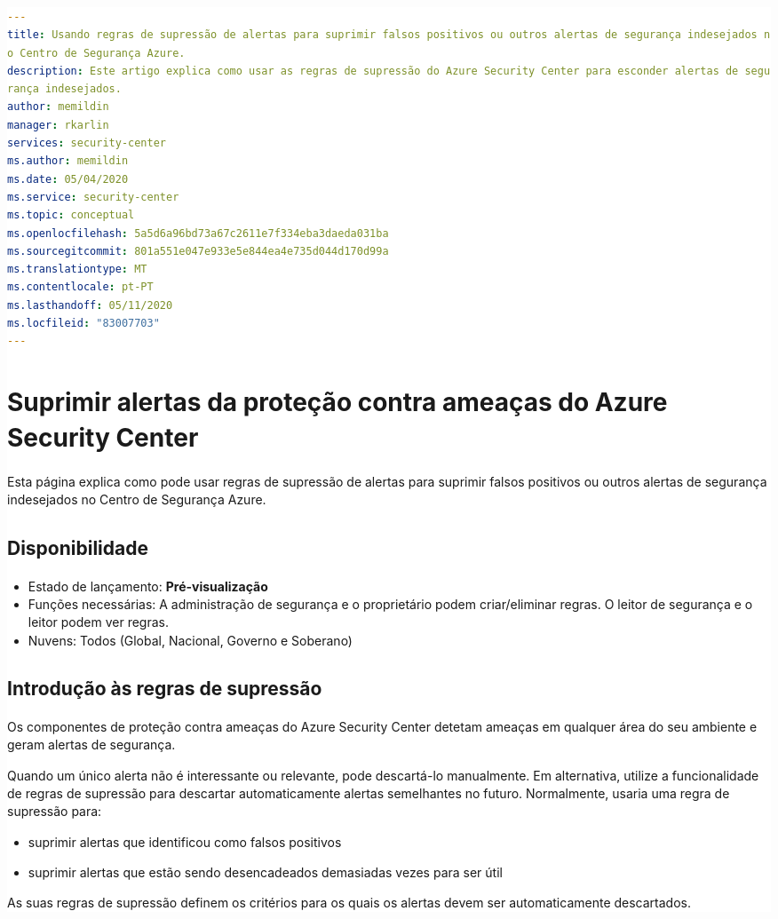 ```yaml
---
title: Usando regras de supressão de alertas para suprimir falsos positivos ou outros alertas de segurança indesejados no Centro de Segurança Azure.
description: Este artigo explica como usar as regras de supressão do Azure Security Center para esconder alertas de segurança indesejados.
author: memildin
manager: rkarlin
services: security-center
ms.author: memildin
ms.date: 05/04/2020
ms.service: security-center
ms.topic: conceptual
ms.openlocfilehash: 5a5d6a96bd73a67c2611e7f334eba3daeda031ba
ms.sourcegitcommit: 801a551e047e933e5e844ea4e735d044d170d99a
ms.translationtype: MT
ms.contentlocale: pt-PT
ms.lasthandoff: 05/11/2020
ms.locfileid: "83007703"
---
```

# <a name="suppressing-alerts-from-azure-security-centers-threat-protection"></a>Suprimir alertas da proteção contra ameaças do Azure Security Center

Esta página explica como pode usar regras de supressão de alertas para suprimir falsos positivos ou outros alertas de segurança indesejados no Centro de Segurança Azure.

## <a name="availability"></a>Disponibilidade

- Estado de lançamento: **Pré-visualização**
- Funções necessárias: A administração de segurança e o proprietário podem criar/eliminar regras. O leitor de segurança e o leitor podem ver regras.
- Nuvens: Todos (Global, Nacional, Governo e Soberano)


## <a name="introduction-to-suppression-rules"></a>Introdução às regras de supressão

Os componentes de proteção contra ameaças do Azure Security Center detetam ameaças em qualquer área do seu ambiente e geram alertas de segurança.

Quando um único alerta não é interessante ou relevante, pode descartá-lo manualmente. Em alternativa, utilize a funcionalidade de regras de supressão para descartar automaticamente alertas semelhantes no futuro. Normalmente, usaria uma regra de supressão para:

- suprimir alertas que identificou como falsos positivos

- suprimir alertas que estão sendo desencadeados demasiadas vezes para ser útil

As suas regras de supressão definem os critérios para os quais os alertas devem ser automaticamente descartados.
